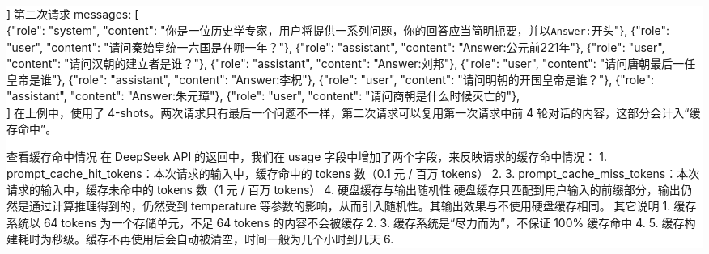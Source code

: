 ]
第二次请求
messages: [    
        {"role": "system", "content": "你是一位历史学专家，用户将提供一系列问题，你的回答应当简明扼要，并以`Answer:`开头"},
        {"role": "user", "content": "请问秦始皇统一六国是在哪一年？"},
        {"role": "assistant", "content": "Answer:公元前221年"},
        {"role": "user", "content": "请问汉朝的建立者是谁？"},
        {"role": "assistant", "content": "Answer:刘邦"},
        {"role": "user", "content": "请问唐朝最后一任皇帝是谁"},
        {"role": "assistant", "content": "Answer:李柷"},
        {"role": "user", "content": "请问明朝的开国皇帝是谁？"},
        {"role": "assistant", "content": "Answer:朱元璋"},
        {"role": "user", "content": "请问商朝是什么时候灭亡的"},        
]
在上例中，使用了 4-shots。两次请求只有最后一个问题不一样，第二次请求可以复用第一次请求中前 4 轮对话的内容，这部分会计入“缓存命中”。

查看缓存命中情况
在 DeepSeek API 的返回中，我们在 usage 字段中增加了两个字段，来反映请求的缓存命中情况：
1.
prompt_cache_hit_tokens：本次请求的输入中，缓存命中的 tokens 数（0.1 元 / 百万 tokens）
2.
3.
prompt_cache_miss_tokens：本次请求的输入中，缓存未命中的 tokens 数（1 元 / 百万 tokens）
4.
硬盘缓存与输出随机性
硬盘缓存只匹配到用户输入的前缀部分，输出仍然是通过计算推理得到的，仍然受到 temperature 等参数的影响，从而引入随机性。其输出效果与不使用硬盘缓存相同。
其它说明
1.
缓存系统以 64 tokens 为一个存储单元，不足 64 tokens 的内容不会被缓存
2.
3.
缓存系统是“尽力而为”，不保证 100% 缓存命中
4.
5.
缓存构建耗时为秒级。缓存不再使用后会自动被清空，时间一般为几个小时到几天
6.
